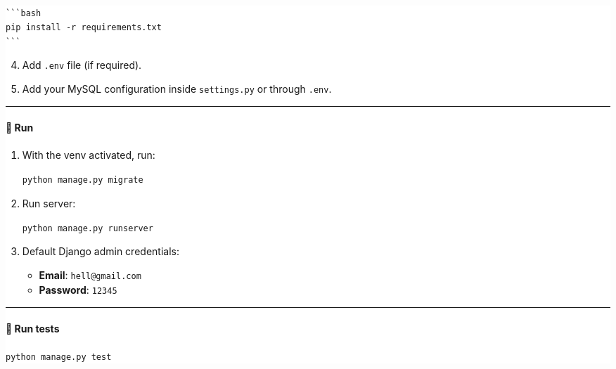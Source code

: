     ```bash
    pip install -r requirements.txt
    ```

4. Add `.env` file (if required).

5. Add your MySQL configuration inside `settings.py` or through `.env`.

---

#### 🚀 Run

1. With the venv activated, run:

    ```bash
    python manage.py migrate
    ```

2. Run server:

    ```bash
    python manage.py runserver
    ```

3. Default Django admin credentials:

    - **Email**: `hell@gmail.com`
    - **Password**: `12345`

---

#### 🧪 Run tests

```bash
python manage.py test
